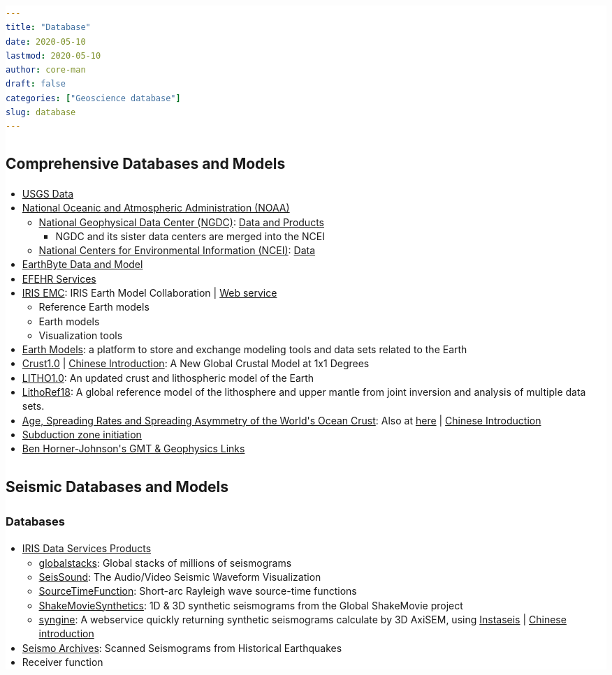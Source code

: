 ```yaml
---
title: "Database"
date: 2020-05-10
lastmod: 2020-05-10
author: core-man
draft: false
categories: ["Geoscience database"]
slug: database
---
```



## Comprehensive Databases and Models

- [USGS Data](https://earthquake.usgs.gov/data/data.php#model)
- [National Oceanic and Atmospheric Administration (NOAA)](https://www.noaa.gov)
    - [National Geophysical Data Center (NGDC)](https://www.ngdc.noaa.gov): [Data and Products](https://www.ngdc.noaa.gov/ngdcinfo/onlineaccess.html)
        - NGDC and its sister data centers are merged into the NCEI
    - [National Centers for Environmental Information (NCEI)](https://www.ncei.noaa.gov): [Data](https://www.ncei.noaa.gov/access)
- [EarthByte Data and Model](https://www.earthbyte.org/category/resources/data-models)
- [EFEHR Services](http://www.efehr.org/en/efehr/Services-and-Partners)
- [IRIS EMC](http://ds.iris.edu/ds/products/emc): IRIS Earth Model Collaboration | [Web service](http://service.iris.edu/irisws/earth-model/1/)
    - Reference Earth models
    - Earth models
    - Visualization tools
- [Earth Models](http://www.earthmodels.org/): a platform to store and exchange modeling tools and data sets related to the Earth
- [Crust1.0](https://igppweb.ucsd.edu/~gabi/crust1.html) | [Chinese Introduction](https://blog.seisman.info/crust1): A New Global Crustal Model at 1x1 Degrees
- [LITHO1.0](https://igppweb.ucsd.edu/~gabi/litho1.0.html): An updated crust and lithospheric model of the Earth
- [LithoRef18](https://www.juanafonso.com/software): A global reference model of the lithosphere and upper mantle from joint inversion and analysis of multiple data sets.
- [Age, Spreading Rates and Spreading Asymmetry of the World's Ocean Crust](http://www.earthbyte.org/Resources/agegrid2008.html): Also at [here](https://www.earthbyte.org/age-spreading-rates-and-spreading-asymmetry-of-the-worlds-ocean-crust) | [Chinese Introduction](https://blog.seisman.info/ocean-floor-crustal-age)
- [Subduction zone initiation](https://www.szidatabase.org/)
- [Ben Horner-Johnson's GMT & Geophysics Links](http://www.ruf.rice.edu/~ben/gmt.html)


## Seismic Databases and Models

### Databases

- [IRIS Data Services Products](http://ds.iris.edu/ds/products)
    - [globalstacks](http://ds.iris.edu/ds/products/globalstacks): Global stacks of millions of seismograms
    - [SeisSound](http://ds.iris.edu/ds/products/seissound): The Audio/Video Seismic Waveform Visualization
    - [SourceTimeFunction](http://ds.iris.edu/ds/products/sourcetimefunction): Short-arc Rayleigh wave source-time functions
    - [ShakeMovieSynthetics](http://ds.iris.edu/ds/products/shakemoviesynthetics): 1D & 3D synthetic seismograms from the Global ShakeMovie project
    - [syngine](http://ds.iris.edu/ds/products/syngine): A webservice quickly returning synthetic seismograms calculate by 3D AxiSEM,  using [Instaseis](http://instaseis.net) | [Chinese introduction](https://blog.seisman.info/iris-syngine)
- [Seismo Archives](http://ds.iris.edu/seismo-archives): Scanned Seismograms from Historical Earthquakes
- Receiver function